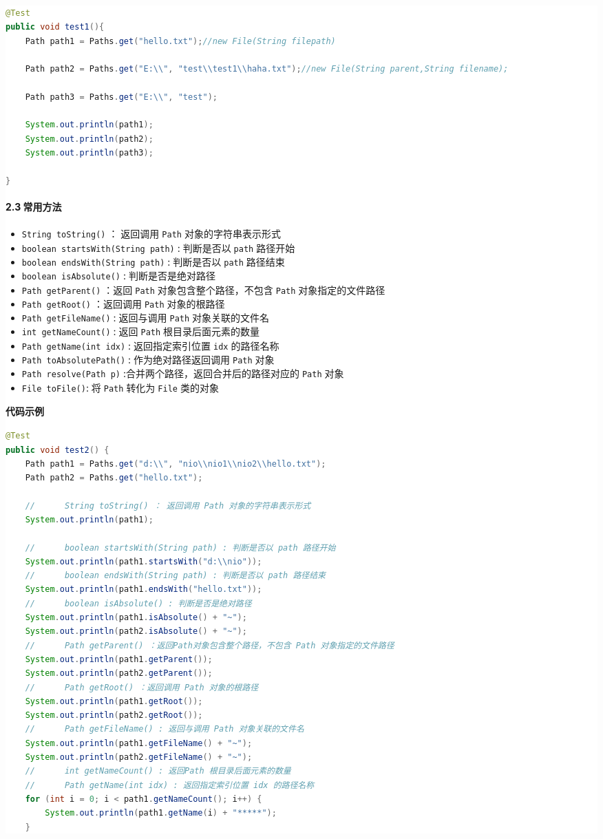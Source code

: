 ```java
@Test
public void test1(){
    Path path1 = Paths.get("hello.txt");//new File(String filepath)

    Path path2 = Paths.get("E:\\", "test\\test1\\haha.txt");//new File(String parent,String filename);

    Path path3 = Paths.get("E:\\", "test");

    System.out.println(path1);
    System.out.println(path2);
    System.out.println(path3);

}


```

#### 2.3 常用方法

- `String toString()` ： 返回调用 `Path` 对象的字符串表示形式
- `boolean startsWith(String path)` : 判断是否以 `path` 路径开始
- `boolean endsWith(String path)` : 判断是否以 `path` 路径结束
- `boolean isAbsolute()` : 判断是否是绝对路径
- `Path getParent()` ：返回 `Path` 对象包含整个路径，不包含 `Path` 对象指定的文件路径
- `Path getRoot()` ：返回调用 `Path` 对象的根路径
- `Path getFileName()` : 返回与调用 `Path` 对象关联的文件名
- `int getNameCount()` : 返回 `Path` 根目录后面元素的数量
- `Path getName(int idx)` : 返回指定索引位置 `idx` 的路径名称
- `Path toAbsolutePath()` : 作为绝对路径返回调用 `Path` 对象
- `Path resolve(Path p)` :合并两个路径，返回合并后的路径对应的 `Path` 对象
- `File toFile()`: 将 `Path` 转化为 `File` 类的对象

**代码示例**

```java
@Test
public void test2() {
    Path path1 = Paths.get("d:\\", "nio\\nio1\\nio2\\hello.txt");
    Path path2 = Paths.get("hello.txt");

    //		String toString() ： 返回调用 Path 对象的字符串表示形式
    System.out.println(path1);

    //		boolean startsWith(String path) : 判断是否以 path 路径开始
    System.out.println(path1.startsWith("d:\\nio"));
    //		boolean endsWith(String path) : 判断是否以 path 路径结束
    System.out.println(path1.endsWith("hello.txt"));
    //		boolean isAbsolute() : 判断是否是绝对路径
    System.out.println(path1.isAbsolute() + "~");
    System.out.println(path2.isAbsolute() + "~");
    //		Path getParent() ：返回Path对象包含整个路径，不包含 Path 对象指定的文件路径
    System.out.println(path1.getParent());
    System.out.println(path2.getParent());
    //		Path getRoot() ：返回调用 Path 对象的根路径
    System.out.println(path1.getRoot());
    System.out.println(path2.getRoot());
    //		Path getFileName() : 返回与调用 Path 对象关联的文件名
    System.out.println(path1.getFileName() + "~");
    System.out.println(path2.getFileName() + "~");
    //		int getNameCount() : 返回Path 根目录后面元素的数量
    //		Path getName(int idx) : 返回指定索引位置 idx 的路径名称
    for (int i = 0; i < path1.getNameCount(); i++) {
        System.out.println(path1.getName(i) + "*****");
    }
```